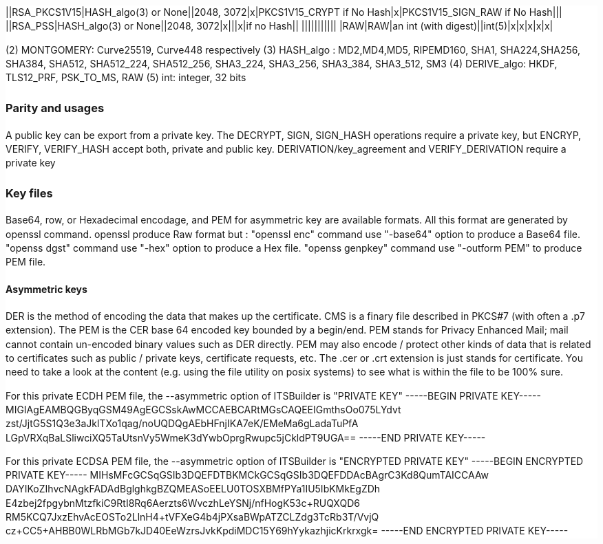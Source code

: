 ||RSA_PKCS1V15|HASH_algo(3) or None||2048, 3072|x|PKCS1V15_CRYPT if No Hash|x|PKCS1V15_SIGN_RAW if No Hash|||
||RSA_PSS|HASH_algo(3) or None||2048, 3072|x|||x|if no Hash||
|||||||||||
|RAW|RAW|an int (with digest)||int(5)|x|x|x|x|x|

(2) MONTGOMERY:	Curve25519, Curve448 respectively
(3) HASH_algo :	MD2,MD4,MD5, RIPEMD160, SHA1, SHA224,SHA256, SHA384, SHA512, SHA512_224, SHA512_256, SHA3_224, SHA3_256, SHA3_384, SHA3_512, SM3
(4) DERIVE_algo:	HKDF, TLS12_PRF, PSK_TO_MS, RAW
(5) int: integer, 32 bits

### Parity and usages
A public key can be export from a private key.
The DECRYPT, SIGN, SIGN_HASH operations require a private key, but ENCRYP, VERIFY, VERIFY_HASH accept both, private and public key.
DERIVATION/key_agreement and VERIFY_DERIVATION require a private key


### Key files ###
Base64, row, or Hexadecimal encodage, and PEM for asymmetric key are available formats. All this format are generated by openssl command. openssl produce Raw format but :
"openssl enc" command use "-base64" option to produce a Base64 file. 
"openss dgst" command use "-hex" option to produce a Hex file.
"openss genpkey" command use "-outform PEM" to produce PEM file.

#### Asymmetric keys
DER is the method of encoding the data that makes up the certificate. CMS is a finary file described in PKCS#7 (with often a .p7 extension). The PEM is the CER base 64 encoded key bounded by a begin/end. PEM stands for Privacy Enhanced Mail; mail cannot contain un-encoded binary values such as DER directly.
PEM may also encode / protect other kinds of data that is related to certificates such as public / private keys, certificate requests, etc.
The .cer or .crt extension is just stands for certificate. You need to take a look at the content (e.g. using the file utility on posix systems) to see what is within the file to be 100% sure.

For this private ECDH PEM file, the --asymmetric option of ITSBuilder is "PRIVATE KEY"
-----BEGIN PRIVATE KEY-----
MIGIAgEAMBQGByqGSM49AgEGCSskAwMCCAEBCARtMGsCAQEEIGmthsOo075LYdvt
zst/JjtG5S1Q3e3aJklTXo1qag/noUQDQgAEbHFnjIKA7eK/EMeMa6gLadaTuPfA
LGpVRXqBaLSliwciXQ5TaUtsnVy5WmeK3dYwbOprgRwupc5jCkldPT9UGA==
-----END PRIVATE KEY-----

For this private ECDSA PEM file, the --asymmetric option of ITSBuilder is "ENCRYPTED PRIVATE KEY"
-----BEGIN ENCRYPTED PRIVATE KEY-----
MIHsMFcGCSqGSIb3DQEFDTBKMCkGCSqGSIb3DQEFDDAcBAgrC3Kd8QumTAICCAAw
DAYIKoZIhvcNAgkFADAdBglghkgBZQMEASoEELU0TOSXBMfPYa1IU5IbKMkEgZDh
E4zbej2fpgybnMtzfkiC9RtI8Rq6Aerzts6WvczhLeYSNj/nfHogK53c+RUQXQD6
RM5KCQ7JxzEhvAcEOSTo2LlnH4+tVFXeG4b4jPXsaBWpATZCLZdg3TcRb3T/VvjQ
cz+CC5+AHBB0WLRbMGb7kJD40EeWzrsJvkKpdiMDC15Y69hYykazhjicKrkrxgk=
-----END ENCRYPTED PRIVATE KEY-----
